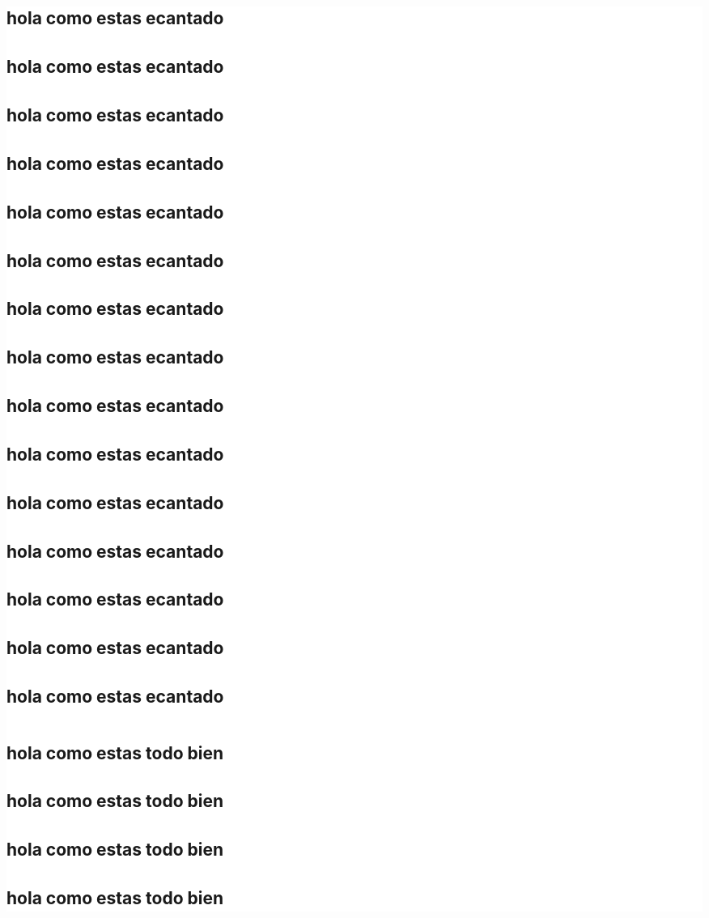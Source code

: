 ## hola como estas ecantado

## hola como estas ecantado

## hola como estas ecantado

## hola como estas ecantado

## hola como estas ecantado

## hola como estas ecantado

## hola como estas ecantado

## hola como estas ecantado

## hola como estas ecantado

## hola como estas ecantado

## hola como estas ecantado

## hola como estas ecantado

## hola como estas ecantado

## hola como estas ecantado

## hola como estas ecantado

#

## hola como estas todo bien

## hola como estas todo bien

## hola como estas todo bien

## hola como estas todo bien
